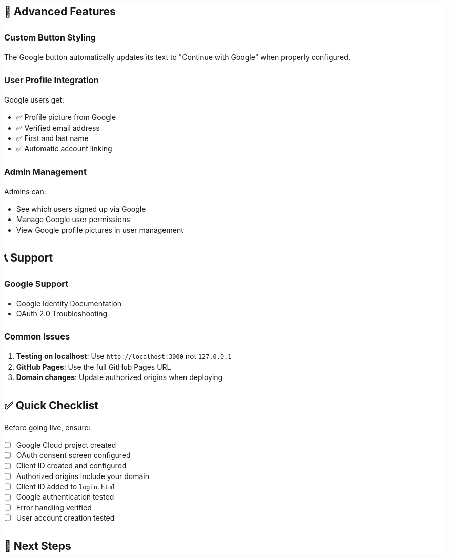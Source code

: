 ## 🔄 **Advanced Features**

### **Custom Button Styling**

The Google button automatically updates its text to "Continue with Google" when properly configured.

### **User Profile Integration**

Google users get:

- ✅ Profile picture from Google
- ✅ Verified email address
- ✅ First and last name
- ✅ Automatic account linking

### **Admin Management**

Admins can:

- See which users signed up via Google
- Manage Google user permissions
- View Google profile pictures in user management

## 📞 **Support**

### **Google Support**

- [Google Identity Documentation](https://developers.google.com/identity)
- [OAuth 2.0 Troubleshooting](https://developers.google.com/identity/oauth2/web/guides/troubleshooting)

### **Common Issues**

1. **Testing on localhost**: Use `http://localhost:3000` not `127.0.0.1`
2. **GitHub Pages**: Use the full GitHub Pages URL
3. **Domain changes**: Update authorized origins when deploying

## ✅ **Quick Checklist**

Before going live, ensure:

- [ ] Google Cloud project created
- [ ] OAuth consent screen configured
- [ ] Client ID created and configured
- [ ] Authorized origins include your domain
- [ ] Client ID added to `login.html`
- [ ] Google authentication tested
- [ ] Error handling verified
- [ ] User account creation tested

## 🎯 **Next Steps**

